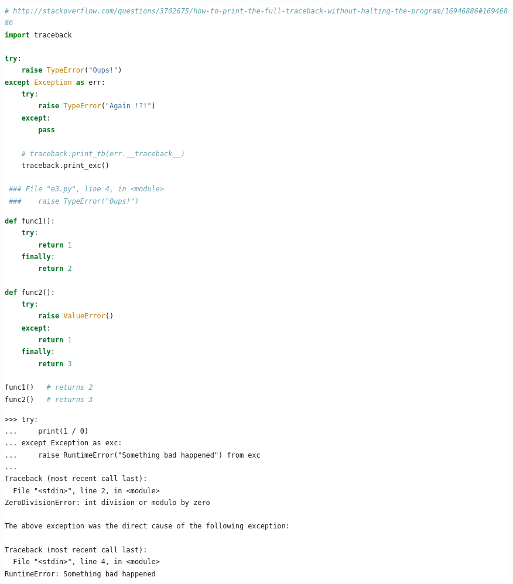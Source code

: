``` Python
# http://stackoverflow.com/questions/3702675/how-to-print-the-full-traceback-without-halting-the-program/16946886#16946886
import traceback

try:
    raise TypeError("Oups!")
except Exception as err:
    try:
        raise TypeError("Again !?!")
    except:
        pass

    # traceback.print_tb(err.__traceback__)
    traceback.print_exc()

 ### File "e3.py", line 4, in <module>
 ###    raise TypeError("Oups!")
```

``` Python
def func1():
    try:
        return 1
    finally:
        return 2

def func2():
    try:
        raise ValueError()
    except:
        return 1
    finally:
        return 3

func1()   # returns 2
func2()   # returns 3
```

``` Shell
>>> try:
...     print(1 / 0)
... except Exception as exc:
...     raise RuntimeError("Something bad happened") from exc
...
Traceback (most recent call last):
  File "<stdin>", line 2, in <module>
ZeroDivisionError: int division or modulo by zero

The above exception was the direct cause of the following exception:

Traceback (most recent call last):
  File "<stdin>", line 4, in <module>
RuntimeError: Something bad happened
```
